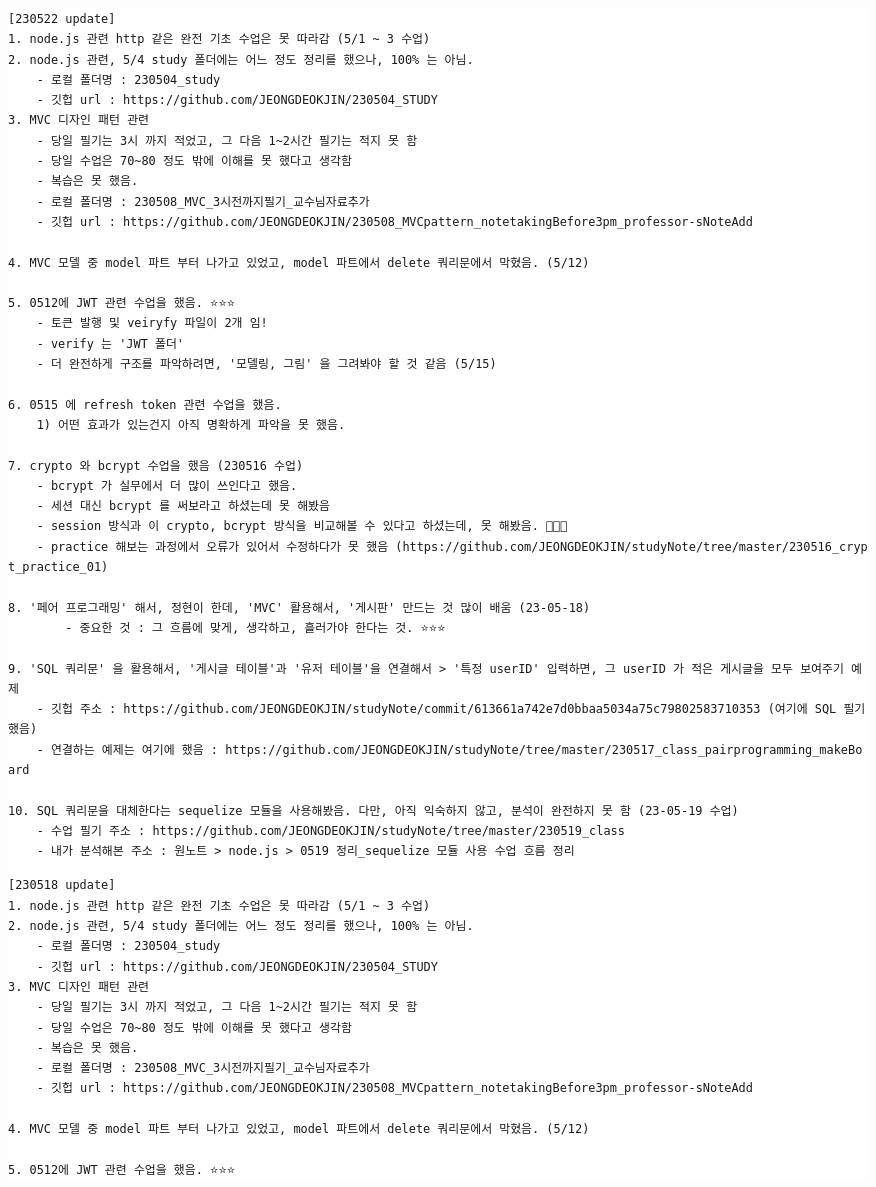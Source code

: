 
```
[230522 update]
1. node.js 관련 http 같은 완전 기초 수업은 못 따라감 (5/1 ~ 3 수업)
2. node.js 관련, 5/4 study 폴더에는 어느 정도 정리를 했으나, 100% 는 아님. 
	- 로컬 폴더명 : 230504_study
	- 깃헙 url : https://github.com/JEONGDEOKJIN/230504_STUDY
3. MVC 디자인 패턴 관련 
	- 당일 필기는 3시 까지 적었고, 그 다음 1~2시간 필기는 적지 못 함
	- 당일 수업은 70~80 정도 밖에 이해를 못 했다고 생각함
	- 복습은 못 했음. 
	- 로컬 폴더명 : 230508_MVC_3시전까지필기_교수님자료추가
	- 깃헙 url : https://github.com/JEONGDEOKJIN/230508_MVCpattern_notetakingBefore3pm_professor-sNoteAdd

4. MVC 모델 중 model 파트 부터 나가고 있었고, model 파트에서 delete 쿼리문에서 막혔음. (5/12)

5. 0512에 JWT 관련 수업을 했음. ⭐⭐⭐ 
	- 토큰 발행 및 veiryfy 파일이 2개 임! 
	- verify 는 'JWT 폴더' 
	- 더 완전하게 구조를 파악하려면, '모델링, 그림' 을 그려봐야 할 것 같음 (5/15) 

6. 0515 에 refresh token 관련 수업을 했음. 
	1) 어떤 효과가 있는건지 아직 명확하게 파악을 못 했음. 

7. crypto 와 bcrypt 수업을 했음 (230516 수업)
	- bcrypt 가 실무에서 더 많이 쓰인다고 했음. 
	- 세션 대신 bcrypt 를 써보라고 하셨는데 못 해봤음 
	- session 방식과 이 crypto, bcrypt 방식을 비교해볼 수 있다고 하셨는데, 못 해봤음. 📛📛📛 
	- practice 해보는 과정에서 오류가 있어서 수정하다가 못 했음 (https://github.com/JEONGDEOKJIN/studyNote/tree/master/230516_crypt_practice_01)

8. '페어 프로그래밍' 해서, 정현이 한데, 'MVC' 활용해서, '게시판' 만드는 것 많이 배움 (23-05-18) 
		- 중요한 것 : 그 흐름에 맞게, 생각하고, 흘러가야 한다는 것. ⭐⭐⭐ 

9. 'SQL 쿼리문' 을 활용해서, '게시글 테이블'과 '유저 테이블'을 연결해서 > '특정 userID' 입력하면, 그 userID 가 적은 게시글을 모두 보여주기 예제 
	- 깃헙 주소 : https://github.com/JEONGDEOKJIN/studyNote/commit/613661a742e7d0bbaa5034a75c79802583710353 (여기에 SQL 필기 했음)
	- 연결하는 예제는 여기에 했음 : https://github.com/JEONGDEOKJIN/studyNote/tree/master/230517_class_pairprogramming_makeBoard

10. SQL 쿼리문을 대체한다는 sequelize 모듈을 사용해봤음. 다만, 아직 익숙하지 않고, 분석이 완전하지 못 함 (23-05-19 수업)
	- 수업 필기 주소 : https://github.com/JEONGDEOKJIN/studyNote/tree/master/230519_class
	- 내가 분석해본 주소 : 원노트 > node.js > 0519 정리_sequelize 모듈 사용 수업 흐름 정리 

```



```
[230518 update]
1. node.js 관련 http 같은 완전 기초 수업은 못 따라감 (5/1 ~ 3 수업)
2. node.js 관련, 5/4 study 폴더에는 어느 정도 정리를 했으나, 100% 는 아님. 
	- 로컬 폴더명 : 230504_study
	- 깃헙 url : https://github.com/JEONGDEOKJIN/230504_STUDY
3. MVC 디자인 패턴 관련 
	- 당일 필기는 3시 까지 적었고, 그 다음 1~2시간 필기는 적지 못 함
	- 당일 수업은 70~80 정도 밖에 이해를 못 했다고 생각함
	- 복습은 못 했음. 
	- 로컬 폴더명 : 230508_MVC_3시전까지필기_교수님자료추가
	- 깃헙 url : https://github.com/JEONGDEOKJIN/230508_MVCpattern_notetakingBefore3pm_professor-sNoteAdd

4. MVC 모델 중 model 파트 부터 나가고 있었고, model 파트에서 delete 쿼리문에서 막혔음. (5/12)

5. 0512에 JWT 관련 수업을 했음. ⭐⭐⭐ 
```
